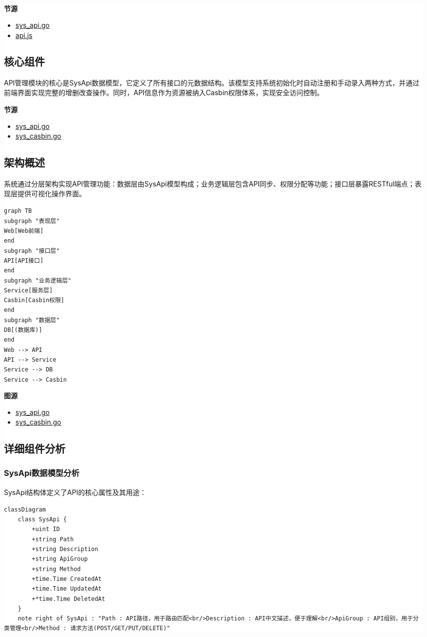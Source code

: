 **节源**
- [sys_api.go](file://server/model/system/sys_api.go)
- [api.js](file://web/src/api/api.js)

## 核心组件
API管理模块的核心是SysApi数据模型，它定义了所有接口的元数据结构。该模型支持系统初始化时自动注册和手动录入两种方式，并通过前端界面实现完整的增删改查操作。同时，API信息作为资源被纳入Casbin权限体系，实现安全访问控制。

**节源**
- [sys_api.go](file://server/model/system/sys_api.go)
- [sys_casbin.go](file://server/service/system/sys_casbin.go)

## 架构概述
系统通过分层架构实现API管理功能：数据层由SysApi模型构成；业务逻辑层包含API同步、权限分配等功能；接口层暴露RESTful端点；表现层提供可视化操作界面。

```mermaid
graph TB
subgraph "表现层"
Web[Web前端]
end
subgraph "接口层"
API[API接口]
end
subgraph "业务逻辑层"
Service[服务层]
Casbin[Casbin权限]
end
subgraph "数据层"
DB[(数据库)]
end
Web --> API
API --> Service
Service --> DB
Service --> Casbin
```

**图源**
- [sys_api.go](file://server/model/system/sys_api.go)
- [sys_casbin.go](file://server/service/system/sys_casbin.go)

## 详细组件分析

### SysApi数据模型分析
SysApi结构体定义了API的核心属性及其用途：

```mermaid
classDiagram
    class SysApi {
        +uint ID
        +string Path
        +string Description
        +string ApiGroup
        +string Method
        +time.Time CreatedAt
        +time.Time UpdatedAt
        +*time.Time DeletedAt
    }
    note right of SysApi : "Path : API路径，用于路由匹配<br/>Description : API中文描述，便于理解<br/>ApiGroup : API组别，用于分类管理<br/>Method : 请求方法(POST/GET/PUT/DELETE)"
```
